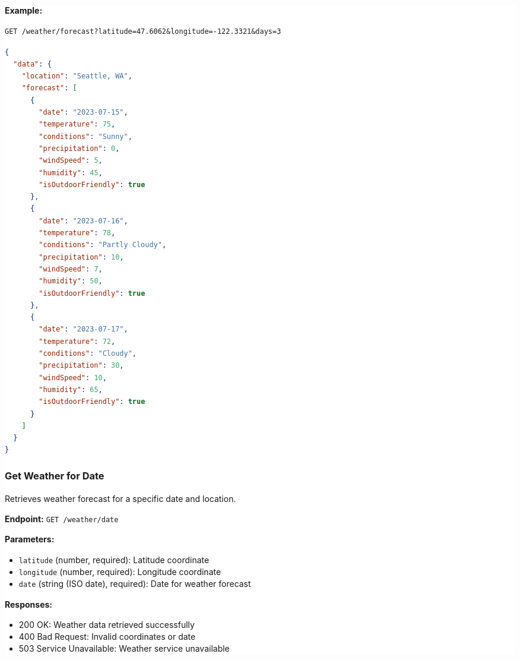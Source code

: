 **Example:**
```
GET /weather/forecast?latitude=47.6062&longitude=-122.3321&days=3
```

```json
{
  "data": {
    "location": "Seattle, WA",
    "forecast": [
      {
        "date": "2023-07-15",
        "temperature": 75,
        "conditions": "Sunny",
        "precipitation": 0,
        "windSpeed": 5,
        "humidity": 45,
        "isOutdoorFriendly": true
      },
      {
        "date": "2023-07-16",
        "temperature": 78,
        "conditions": "Partly Cloudy",
        "precipitation": 10,
        "windSpeed": 7,
        "humidity": 50,
        "isOutdoorFriendly": true
      },
      {
        "date": "2023-07-17",
        "temperature": 72,
        "conditions": "Cloudy",
        "precipitation": 30,
        "windSpeed": 10,
        "humidity": 65,
        "isOutdoorFriendly": true
      }
    ]
  }
}
```

### Get Weather for Date

Retrieves weather forecast for a specific date and location.

**Endpoint:** `GET /weather/date`

**Parameters:**
- `latitude` (number, required): Latitude coordinate
- `longitude` (number, required): Longitude coordinate
- `date` (string (ISO date), required): Date for weather forecast

**Responses:**
- 200 OK: Weather data retrieved successfully
- 400 Bad Request: Invalid coordinates or date
- 503 Service Unavailable: Weather service unavailable

